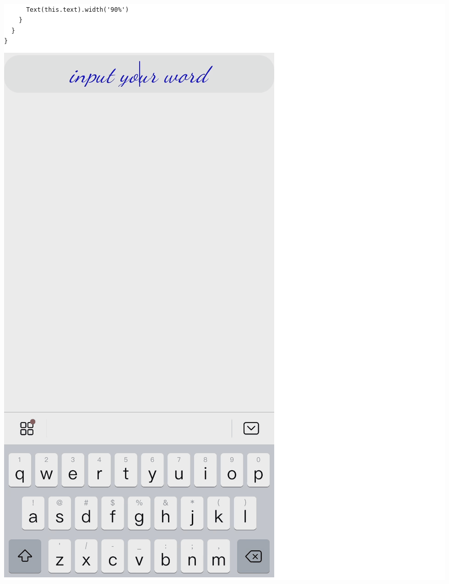 ```
      Text(this.text).width('90%')
    }
  }
}
```

![en-us_image_0000001256858399](figures/en-us_image_0000001256858399.gif)
